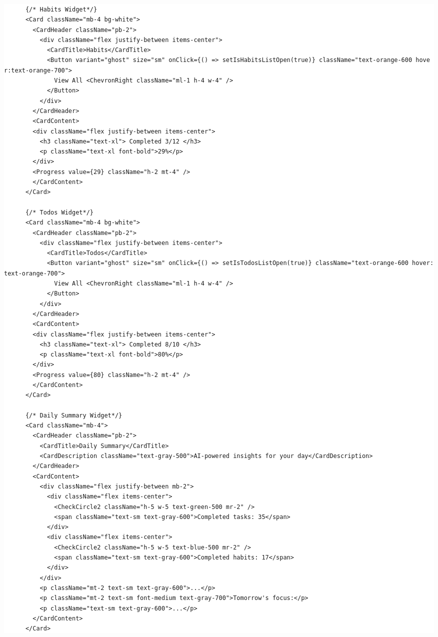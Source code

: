           {/* Habits Widget*/}
          <Card className="mb-4 bg-white">
            <CardHeader className="pb-2">
              <div className="flex justify-between items-center">
                <CardTitle>Habits</CardTitle>
                <Button variant="ghost" size="sm" onClick={() => setIsHabitsListOpen(true)} className="text-orange-600 hover:text-orange-700">
                  View All <ChevronRight className="ml-1 h-4 w-4" />
                </Button>
              </div>
            </CardHeader>
            <CardContent>
            <div className="flex justify-between items-center">
              <h3 className="text-xl"> Completed 3/12 </h3>
              <p className="text-xl font-bold">29%</p>
            </div>
            <Progress value={29} className="h-2 mt-4" />
            </CardContent>
          </Card>

          {/* Todos Widget*/}
          <Card className="mb-4 bg-white">
            <CardHeader className="pb-2">
              <div className="flex justify-between items-center">
                <CardTitle>Todos</CardTitle>
                <Button variant="ghost" size="sm" onClick={() => setIsTodosListOpen(true)} className="text-orange-600 hover:text-orange-700">
                  View All <ChevronRight className="ml-1 h-4 w-4" />
                </Button>
              </div>
            </CardHeader>
            <CardContent>
            <div className="flex justify-between items-center">
              <h3 className="text-xl"> Completed 8/10 </h3>
              <p className="text-xl font-bold">80%</p>
            </div>
            <Progress value={80} className="h-2 mt-4" />
            </CardContent>
          </Card>

          {/* Daily Summary Widget*/}
          <Card className="mb-4">
            <CardHeader className="pb-2">
              <CardTitle>Daily Summary</CardTitle>
              <CardDescription className="text-gray-500">AI-powered insights for your day</CardDescription>
            </CardHeader>
            <CardContent>
              <div className="flex justify-between mb-2">
                <div className="flex items-center">
                  <CheckCircle2 className="h-5 w-5 text-green-500 mr-2" />
                  <span className="text-sm text-gray-600">Completed tasks: 35</span>
                </div>
                <div className="flex items-center">
                  <CheckCircle2 className="h-5 w-5 text-blue-500 mr-2" />
                  <span className="text-sm text-gray-600">Completed habits: 17</span>
                </div>
              </div>
              <p className="mt-2 text-sm text-gray-600">...</p>
              <p className="mt-2 text-sm font-medium text-gray-700">Tomorrow's focus:</p>
              <p className="text-sm text-gray-600">...</p>
            </CardContent>
          </Card>          
